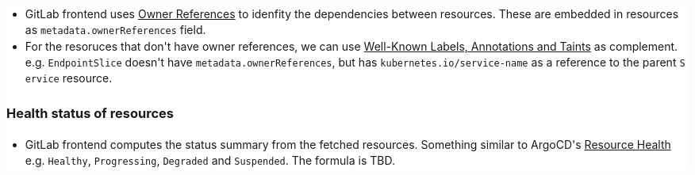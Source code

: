 - GitLab frontend uses [Owner References](https://kubernetes.io/docs/concepts/overview/working-with-objects/owners-dependents/) to idenfity the dependencies between resources. These are embedded in resources as `metadata.ownerReferences` field.
- For the resoruces that don't have owner references, we can use [Well-Known Labels, Annotations and Taints](https://kubernetes.io/docs/reference/labels-annotations-taints/) as complement. e.g. `EndpointSlice` doesn't have `metadata.ownerReferences`, but has `kubernetes.io/service-name` as a reference to the parent `Service` resource.

### Health status of resources

- GitLab frontend computes the status summary from the fetched resources. Something similar to ArgoCD's [Resource Health](https://argo-cd.readthedocs.io/en/stable/operator-manual/health/) e.g. `Healthy`, `Progressing`, `Degraded` and `Suspended`. The formula is TBD.
